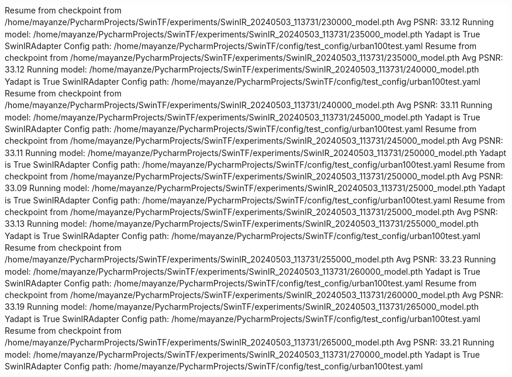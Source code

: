 Resume from checkpoint from /home/mayanze/PycharmProjects/SwinTF/experiments/SwinIR_20240503_113731/230000_model.pth
Avg PSNR: 33.12
Running model: /home/mayanze/PycharmProjects/SwinTF/experiments/SwinIR_20240503_113731/235000_model.pth
Yadapt is True SwinIRAdapter
Config path: /home/mayanze/PycharmProjects/SwinTF/config/test_config/urban100test.yaml
Resume from checkpoint from /home/mayanze/PycharmProjects/SwinTF/experiments/SwinIR_20240503_113731/235000_model.pth
Avg PSNR: 33.12
Running model: /home/mayanze/PycharmProjects/SwinTF/experiments/SwinIR_20240503_113731/240000_model.pth
Yadapt is True SwinIRAdapter
Config path: /home/mayanze/PycharmProjects/SwinTF/config/test_config/urban100test.yaml
Resume from checkpoint from /home/mayanze/PycharmProjects/SwinTF/experiments/SwinIR_20240503_113731/240000_model.pth
Avg PSNR: 33.11
Running model: /home/mayanze/PycharmProjects/SwinTF/experiments/SwinIR_20240503_113731/245000_model.pth
Yadapt is True SwinIRAdapter
Config path: /home/mayanze/PycharmProjects/SwinTF/config/test_config/urban100test.yaml
Resume from checkpoint from /home/mayanze/PycharmProjects/SwinTF/experiments/SwinIR_20240503_113731/245000_model.pth
Avg PSNR: 33.11
Running model: /home/mayanze/PycharmProjects/SwinTF/experiments/SwinIR_20240503_113731/250000_model.pth
Yadapt is True SwinIRAdapter
Config path: /home/mayanze/PycharmProjects/SwinTF/config/test_config/urban100test.yaml
Resume from checkpoint from /home/mayanze/PycharmProjects/SwinTF/experiments/SwinIR_20240503_113731/250000_model.pth
Avg PSNR: 33.09
Running model: /home/mayanze/PycharmProjects/SwinTF/experiments/SwinIR_20240503_113731/25000_model.pth
Yadapt is True SwinIRAdapter
Config path: /home/mayanze/PycharmProjects/SwinTF/config/test_config/urban100test.yaml
Resume from checkpoint from /home/mayanze/PycharmProjects/SwinTF/experiments/SwinIR_20240503_113731/25000_model.pth
Avg PSNR: 33.13
Running model: /home/mayanze/PycharmProjects/SwinTF/experiments/SwinIR_20240503_113731/255000_model.pth
Yadapt is True SwinIRAdapter
Config path: /home/mayanze/PycharmProjects/SwinTF/config/test_config/urban100test.yaml
Resume from checkpoint from /home/mayanze/PycharmProjects/SwinTF/experiments/SwinIR_20240503_113731/255000_model.pth
Avg PSNR: 33.23
Running model: /home/mayanze/PycharmProjects/SwinTF/experiments/SwinIR_20240503_113731/260000_model.pth
Yadapt is True SwinIRAdapter
Config path: /home/mayanze/PycharmProjects/SwinTF/config/test_config/urban100test.yaml
Resume from checkpoint from /home/mayanze/PycharmProjects/SwinTF/experiments/SwinIR_20240503_113731/260000_model.pth
Avg PSNR: 33.19
Running model: /home/mayanze/PycharmProjects/SwinTF/experiments/SwinIR_20240503_113731/265000_model.pth
Yadapt is True SwinIRAdapter
Config path: /home/mayanze/PycharmProjects/SwinTF/config/test_config/urban100test.yaml
Resume from checkpoint from /home/mayanze/PycharmProjects/SwinTF/experiments/SwinIR_20240503_113731/265000_model.pth
Avg PSNR: 33.21
Running model: /home/mayanze/PycharmProjects/SwinTF/experiments/SwinIR_20240503_113731/270000_model.pth
Yadapt is True SwinIRAdapter
Config path: /home/mayanze/PycharmProjects/SwinTF/config/test_config/urban100test.yaml
